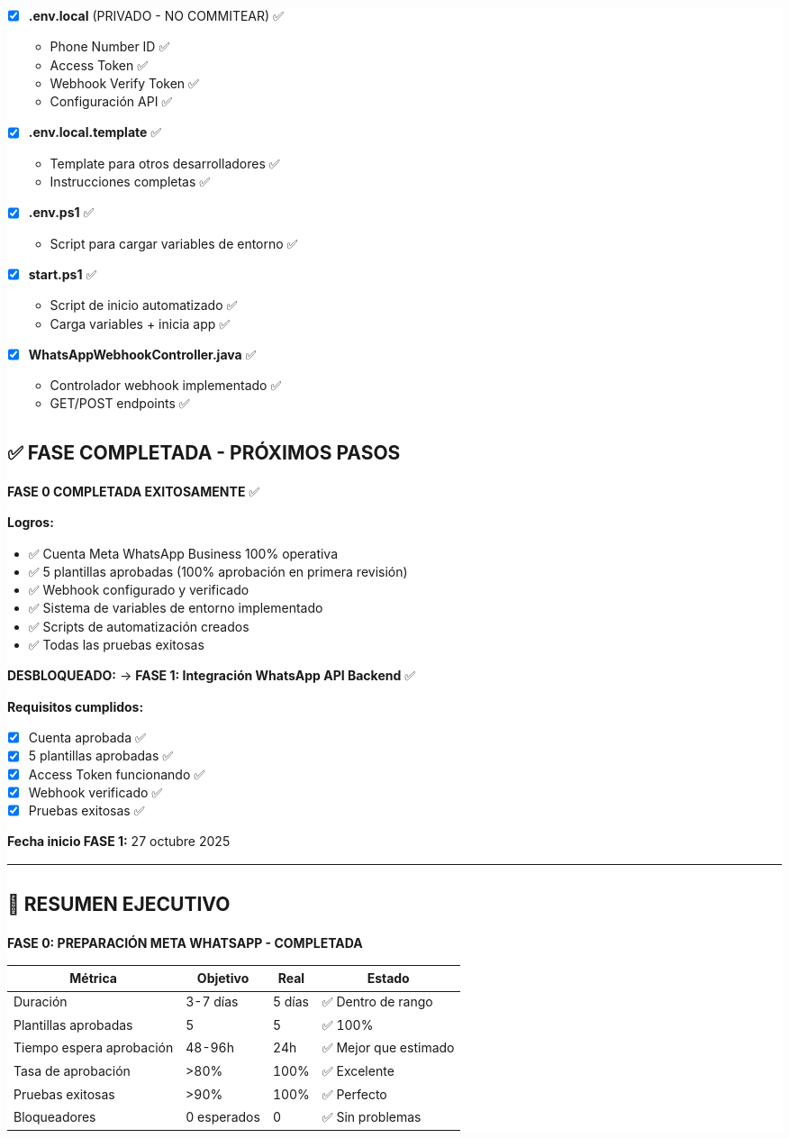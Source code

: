 - [x] **.env.local** (PRIVADO - NO COMMITEAR) ✅
  - Phone Number ID ✅
  - Access Token ✅
  - Webhook Verify Token ✅
  - Configuración API ✅

- [x] **.env.local.template** ✅
  - Template para otros desarrolladores ✅
  - Instrucciones completas ✅

- [x] **.env.ps1** ✅
  - Script para cargar variables de entorno ✅

- [x] **start.ps1** ✅
  - Script de inicio automatizado ✅
  - Carga variables + inicia app ✅

- [x] **WhatsAppWebhookController.java** ✅
  - Controlador webhook implementado ✅
  - GET/POST endpoints ✅
## ✅ FASE COMPLETADA - PRÓXIMOS PASOS

**FASE 0 COMPLETADA EXITOSAMENTE** ✅

**Logros:**
- ✅ Cuenta Meta WhatsApp Business 100% operativa
- ✅ 5 plantillas aprobadas (100% aprobación en primera revisión)
- ✅ Webhook configurado y verificado
- ✅ Sistema de variables de entorno implementado
- ✅ Scripts de automatización creados
- ✅ Todas las pruebas exitosas

**DESBLOQUEADO:**
→ **FASE 1: Integración WhatsApp API Backend** ✅

**Requisitos cumplidos:**
- [x] Cuenta aprobada ✅
- [x] 5 plantillas aprobadas ✅
- [x] Access Token funcionando ✅
- [x] Webhook verificado ✅
- [x] Pruebas exitosas ✅

**Fecha inicio FASE 1:** 27 octubre 2025

---

## 🎉 RESUMEN EJECUTIVO

**FASE 0: PREPARACIÓN META WHATSAPP - COMPLETADA**

| Métrica | Objetivo | Real | Estado |
|---------|----------|------|--------|
| Duración | 3-7 días | 5 días | ✅ Dentro de rango |
| Plantillas aprobadas | 5 | 5 | ✅ 100% |
| Tiempo espera aprobación | 48-96h | 24h | ✅ Mejor que estimado |
| Tasa de aprobación | >80% | 100% | ✅ Excelente |
| Pruebas exitosas | >90% | 100% | ✅ Perfecto |
| Bloqueadores | 0 esperados | 0 | ✅ Sin problemas |
